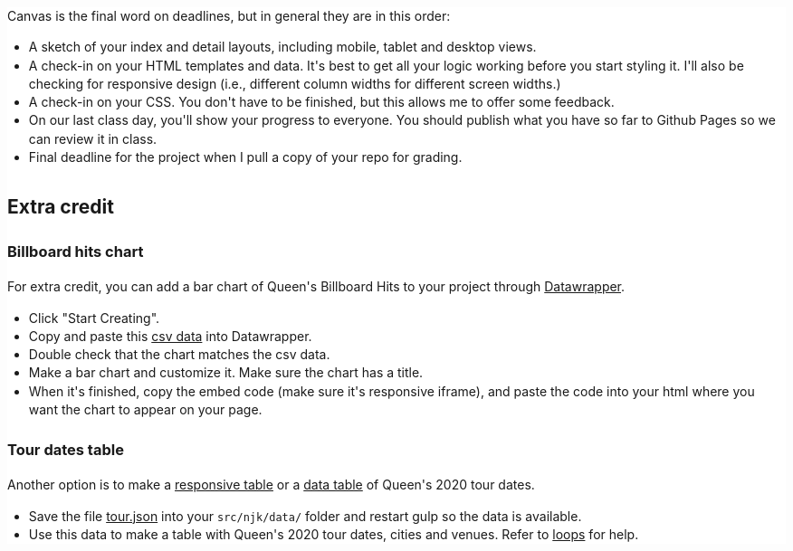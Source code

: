 Canvas is the final word on deadlines, but in general they are in this order:

- A sketch of your index and detail layouts, including mobile, tablet and desktop views.
- A check-in on your HTML templates and data. It's best to get all your logic working before you start styling it. I'll also be checking for responsive design (i.e., different column widths for different screen widths.)
- A check-in on your CSS. You don't have to be finished, but this allows me to offer some feedback.
- On our last class day, you'll show your progress to everyone. You should publish what you have so far to Github Pages so we can review it in class.
- Final deadline for the project when I pull a copy of your repo for grading.

## Extra credit

### Billboard hits chart

For extra credit, you can add a bar chart of Queen's Billboard Hits to your project through [Datawrapper](https://www.datawrapper.de/).

- Click "Start Creating".
- Copy and paste this [csv data](queen-billboard-weeks.csv?raw=true) into Datawrapper.
- Double check that the chart matches the csv data.
- Make a bar chart and customize it. Make sure the chart has a title.
- When it's finished, copy the embed code (make sure it's responsive iframe), and paste the code into your html where you want the chart to appear on your page.

### Tour dates table

Another option is to make a [responsive table](https://www.w3schools.com/bootstrap/bootstrap_tables.asp) or a [data table](https://datatables.net/) of Queen's 2020 tour dates.

- Save the file [tour.json](tour.json?raw=true) into your `src/njk/data/` folder and restart gulp so the data is available.
- Use this data to make a table with Queen's 2020 tour dates, cities and venues. Refer to [loops](#loops) for help.
